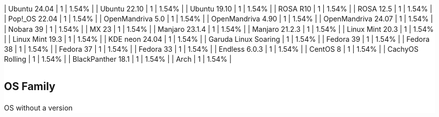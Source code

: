 | Ubuntu 24.04                 | 1        | 1.54%   |
| Ubuntu 22.10                 | 1        | 1.54%   |
| Ubuntu 19.10                 | 1        | 1.54%   |
| ROSA R10                     | 1        | 1.54%   |
| ROSA 12.5                    | 1        | 1.54%   |
| Pop!_OS 22.04                | 1        | 1.54%   |
| OpenMandriva 5.0             | 1        | 1.54%   |
| OpenMandriva 4.90            | 1        | 1.54%   |
| OpenMandriva 24.07           | 1        | 1.54%   |
| Nobara 39                    | 1        | 1.54%   |
| MX 23                        | 1        | 1.54%   |
| Manjaro 23.1.4               | 1        | 1.54%   |
| Manjaro 21.2.3               | 1        | 1.54%   |
| Linux Mint 20.3              | 1        | 1.54%   |
| Linux Mint 19.3              | 1        | 1.54%   |
| KDE neon 24.04               | 1        | 1.54%   |
| Garuda Linux Soaring         | 1        | 1.54%   |
| Fedora 39                    | 1        | 1.54%   |
| Fedora 38                    | 1        | 1.54%   |
| Fedora 37                    | 1        | 1.54%   |
| Fedora 33                    | 1        | 1.54%   |
| Endless 6.0.3                | 1        | 1.54%   |
| CentOS 8                     | 1        | 1.54%   |
| CachyOS Rolling              | 1        | 1.54%   |
| BlackPanther 18.1            | 1        | 1.54%   |
| Arch                         | 1        | 1.54%   |

OS Family
---------

OS without a version

